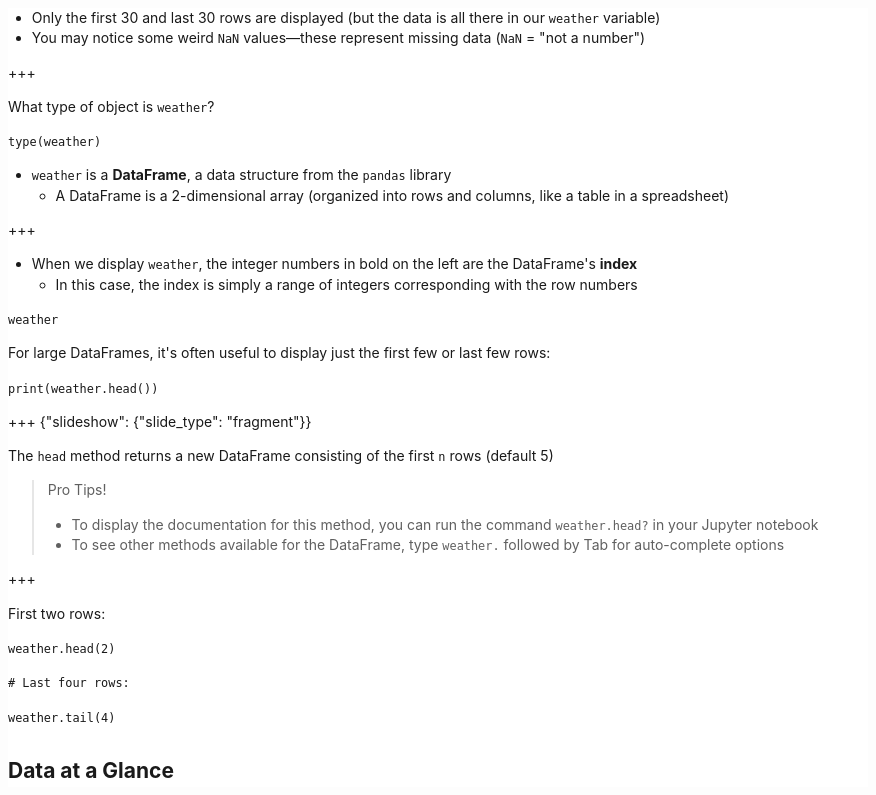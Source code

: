 - Only the first 30 and last 30 rows are displayed (but the data is all there in our `weather` variable)
- You may notice some weird `NaN` values&mdash;these represent missing data (`NaN` = "not a number")

+++

What type of object is `weather`?

```{code-cell} ipython3
type(weather)
```

- `weather` is a **DataFrame**, a data structure from the `pandas` library
  - A DataFrame is a 2-dimensional array (organized into rows and columns, like a table in a spreadsheet)

+++

- When we display `weather`, the integer numbers in bold on the left are the DataFrame's **index**
  - In this case, the index is simply a range of integers corresponding with the row numbers

```{code-cell} ipython3
weather
```

For large DataFrames, it's often useful to display just the first few or last few rows:

```{code-cell} ipython3
print(weather.head())
```

+++ {"slideshow": {"slide_type": "fragment"}}

The `head` method returns a new DataFrame consisting of the first `n` rows (default 5)


> Pro Tips!
> - To display the documentation for this method, you can run the command `weather.head?` in your Jupyter notebook
> - To see other methods available for the DataFrame, type `weather.` followed by Tab for auto-complete options

+++

First two rows:

```{code-cell} ipython3
weather.head(2)
```

```{code-cell} ipython3
# Last four rows:
```

```{code-cell} ipython3
weather.tail(4)
```

## Data at a Glance
